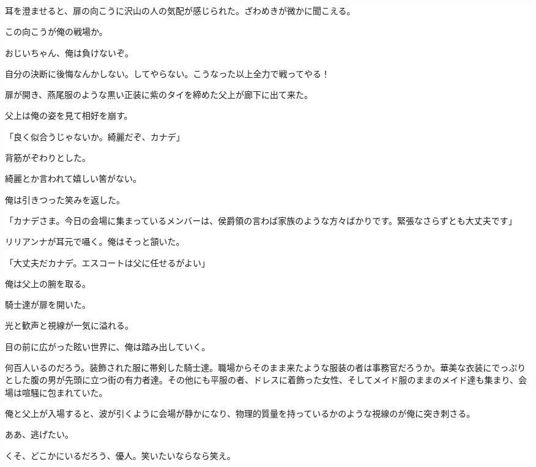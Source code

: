   耳を澄ませると、扉の向こうに沢山の人の気配が感じられた。ざわめきが微かに聞こえる。
 </p>
 <p id="L82">
  この向こうが俺の戦場か。
 </p>
 <p id="L83">
  おじいちゃん、俺は負けないぞ。
 </p>
 <p id="L84">
  自分の決断に後悔なんかしない。してやらない。こうなった以上全力で戦ってやる！
 </p>
 <p id="L85">
  扉が開き、燕尾服のような黒い正装に紫のタイを締めた父上が廊下に出て来た。
 </p>
 <p id="L86">
  父上は俺の姿を見て相好を崩す。
 </p>
 <p id="L87">
  「良く似合うじゃないか。綺麗だぞ、カナデ」
 </p>
 <p id="L88">
  背筋がぞわりとした。
 </p>
 <p id="L89">
  綺麗とか言われて嬉しい筈がない。
 </p>
 <p id="L90">
  俺は引きつった笑みを返した。
 </p>
 <p id="L91">
  「カナデさま。今日の会場に集まっているメンバーは、侯爵領の言わば家族のような方々ばかりです。緊張なさらずとも大丈夫です」
 </p>
 <p id="L92">
  リリアンナが耳元で囁く。俺はそっと頷いた。
 </p>
 <p id="L93">
  「大丈夫だカナデ。エスコートは父に任せるがよい」
 </p>
 <p id="L94">
  俺は父上の腕を取る。
 </p>
 <p id="L95">
  騎士達が扉を開いた。
 </p>
 <p id="L96">
  光と歓声と視線が一気に溢れる。
 </p>
 <p id="L97">
  目の前に広がった眩い世界に、俺は踏み出していく。
 </p>
 <p id="L98">
  何百人いるのだろう。装飾された服に帯剣した騎士達。職場からそのまま来たような服装の者は事務官だろうか。華美な衣装にでっぷりとした腹の男が先頭に立つ街の有力者達。その他にも平服の者、ドレスに着飾った女性、そしてメイド服のままのメイド達も集まり、会場は喧騒に包まれていた。
 </p>
 <p id="L99">
  俺と父上が入場すると、波が引くように会場が静かになり、物理的質量を持っているかのような視線のが俺に突き刺さる。
 </p>
 <p id="L100">
  ああ、逃げたい。
 </p>
 <p id="L101">
  くそ、どこかにいるだろう、優人。笑いたいならなら笑え。
 </p>
 <p id="L102">